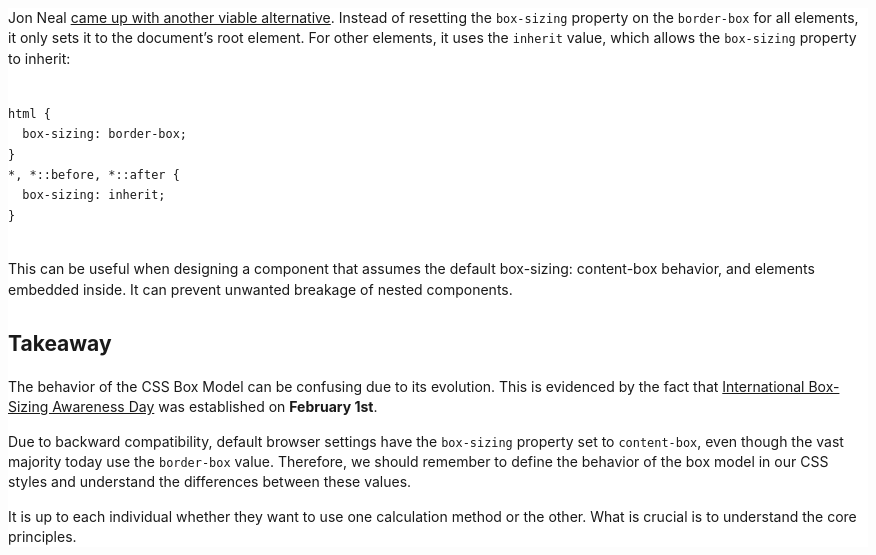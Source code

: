 </pre>
<p>Jon Neal <a href="https://blog.teamtreehouse.com/box-sizing-secret-simple-css-layouts">came up with another viable alternative</a>. Instead of resetting the <code>box-sizing</code> property on the <code>border-box</code> for all elements, it only sets it to the document’s root element. For other elements, it uses the <code>inherit</code> value, which allows the <code>box-sizing</code> property to inherit:</p>
<pre class="language-css" tabindex="-1">
<code class="language-css">
html {
  box-sizing: border-box;
}
*, *::before, *::after {
  box-sizing: inherit;
}
</code>
</pre>
<p>This can be useful when designing a component that assumes the default </code>box-sizing: content-box</code> behavior, and elements embedded inside. It can prevent unwanted breakage of nested components.</p>
<h2 id="takeaway">Takeaway</h2>
<p>The behavior of the CSS Box Model can be confusing due to its evolution. This is evidenced by the fact that <a href="https://css-tricks.com/international-box-sizing-awareness-day/">International Box-Sizing Awareness Day</a> was established on <strong>February 1st</strong>.</p>
<p>Due to backward compatibility, default browser settings have the <code>box-sizing</code> property set to <code>content-box</code>, even though the vast majority today use the <code>border-box</code> value. Therefore, we should remember to define the behavior of the box model in our CSS styles and understand the differences between these values.</p>
<p>It is up to each individual whether they want to use one calculation method or the other. What is crucial is to understand the core principles.</p>